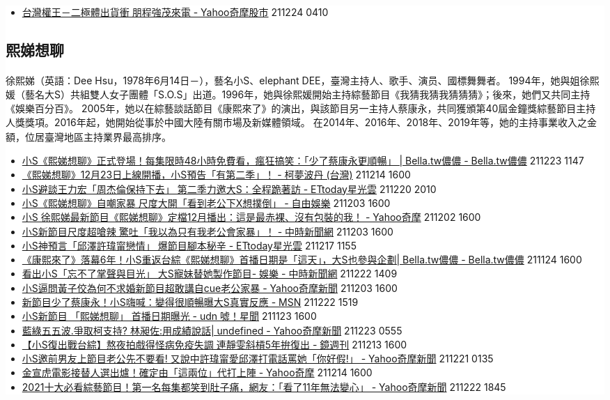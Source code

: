 - [台灣權王－二極體出貨衝 朋程強茂來電 - Yahoo奇摩股市](https://tw.stock.yahoo.com/news/%E5%8F%B0%E7%81%A3%E6%AC%8A%E7%8E%8B-%E4%BA%8C%E6%A5%B5%E9%AB%94%E5%87%BA%E8%B2%A8%E8%A1%9D-%E6%9C%8B%E7%A8%8B%E5%BC%B7%E8%8C%82%E4%BE%86%E9%9B%BB-201000320.html?bcmt=1 "台灣權王－二極體出貨衝 朋程強茂來電 - Yahoo奇摩股市") 211224 0410

## 熙娣想聊

徐熙娣（英語：Dee Hsu，1978年6月14日－），藝名小S、elephant DEE，臺灣主持人、歌手、演员、國標舞舞者。
1994年，她與姐徐熙媛（藝名大S）共組雙人女子團體「S.O.S」出道。1996年，她與徐熙媛開始主持綜藝節目《我猜我猜我猜猜猜》；後來，她們又共同主持《娛樂百分百》。
2005年，她以在綜藝談話節目《康熙來了》的演出，與該節目另一主持人蔡康永，共同獲頒第40屆金鐘獎綜藝節目主持人獎獎項。2016年起，她開始從事於中國大陸有關市場及新媒體領域。
在2014年、2016年、2018年、2019年等，她的主持事業收入之金額，位居臺灣地區主持業界最高排序。
- [小S《熙娣想聊》正式登場！每集限時48小時免費看，瘋狂搞笑：「少了蔡康永更順暢」 | Bella.tw儂儂 - Bella.tw儂儂](https://www.bella.tw/articles/movies&culture/33023 "小S《熙娣想聊》正式登場！每集限時48小時免費看，瘋狂搞笑：「少了蔡康永更順暢」 | Bella.tw儂儂 - Bella.tw儂儂") 211223 1147
- [《熙娣想聊》12月23日上線開播，小S預告「有第二季」！ - 柯夢波丹 (台灣)](https://www.cosmopolitan.com/tw/entertainment/celebrity-gossip/g38497668/dee-hsu-catchplay/ "《熙娣想聊》12月23日上線開播，小S預告「有第二季」！ - 柯夢波丹 (台灣)") 211214 1600
- [小S避談王力宏「周杰倫保持下去」 第二季力邀大S：全程跪著訪 - ETtoday星光雲](https://star.ettoday.net/news/2150836 "小S避談王力宏「周杰倫保持下去」 第二季力邀大S：全程跪著訪 - ETtoday星光雲") 211220 2010
- [小S《熙娣想聊》自嘲家暴 尺度大開「看到老公下X想撲倒」 - 自由娛樂](https://ent.ltn.com.tw/news/breakingnews/3756717 "小S《熙娣想聊》自嘲家暴 尺度大開「看到老公下X想撲倒」 - 自由娛樂") 211203 1600
- [小S 徐熙娣最新節目《熙娣想聊》定檔12月播出：這是最赤裸、沒有包裝的我！ - Yahoo奇摩](https://tw.yahoo.com/style/%E5%B0%8Fs-%E5%BE%90%E7%86%99%E5%A8%A3%E6%9C%80%E6%96%B0%E7%AF%80%E7%9B%AE%E3%80%8A%E7%86%99%E5%A8%A3%E6%83%B3%E8%81%8A%E3%80%8B%E5%AE%9A%E6%AA%94-12-%E6%9C%88%E6%92%AD%E5%87%BA%EF%BC%9A%E9%80%99%E6%98%AF%E6%9C%80%E8%B5%A4%E8%A3%B8%E3%80%81%E6%B2%92%E6%9C%89%E5%8C%85%E8%A3%9D%E7%9A%84%E6%88%91%EF%BC%81-133243186.html "小S 徐熙娣最新節目《熙娣想聊》定檔12月播出：這是最赤裸、沒有包裝的我！ - Yahoo奇摩") 211202 1600
- [小S新節目尺度超嗆辣 驚吐「我以為只有我老公會家暴」！ - 中時新聞網](https://www.chinatimes.com/realtimenews/20211203003781-260507 "小S新節目尺度超嗆辣 驚吐「我以為只有我老公會家暴」！ - 中時新聞網") 211203 1600
- [小S神預言「邱澤許瑋甯戀情」 爆節目腳本秘辛 - ETtoday星光雲](https://star.ettoday.net/news/2148464 "小S神預言「邱澤許瑋甯戀情」 爆節目腳本秘辛 - ETtoday星光雲") 211217 1155
- [《康熙來了》落幕6年！小S重返台綜《熙娣想聊》首播日期是「這天」，大S也參與企劃| Bella.tw儂儂 - Bella.tw儂儂](https://www.bella.tw/articles/movies&culture/32507 "《康熙來了》落幕6年！小S重返台綜《熙娣想聊》首播日期是「這天」，大S也參與企劃| Bella.tw儂儂 - Bella.tw儂儂") 211124 1600
- [看出小S「忘不了掌聲與目光」 大S寵妹替她製作節目- 娛樂 - 中時新聞網](https://www.chinatimes.com/realtimenews/20211222003013-260404?ctrack=mo_main_rtime_p02 "看出小S「忘不了掌聲與目光」 大S寵妹替她製作節目- 娛樂 - 中時新聞網") 211222 1409
- [小S逼問黃子佼為何不求婚新節目超敢講自cue老公家暴 - Yahoo奇摩新聞](https://tw.news.yahoo.com/%E5%B0%8Fs%E9%80%BC%E5%95%8F%E9%BB%83%E5%AD%90%E4%BD%BC%E7%82%BA%E4%BD%95%E4%B8%8D%E6%B1%82%E5%A9%9A-%E6%96%B0%E7%AF%80%E7%9B%AE%E8%B6%85%E6%95%A2%E8%AC%9B%E8%87%AAcue%E8%80%81%E5%85%AC%E5%AE%B6%E6%9A%B4-145755816.html "小S逼問黃子佼為何不求婚新節目超敢講自cue老公家暴 - Yahoo奇摩新聞") 211203 1600
- [新節目少了蔡康永！小S嗨喊：變得很順暢曝大S真實反應 - MSN](https://www.msn.com/zh-tw/entertainment/news/%E6%96%B0%E7%AF%80%E7%9B%AE%E5%B0%91%E4%BA%86%E8%94%A1%E5%BA%B7%E6%B0%B8-%E5%B0%8Fs%E5%97%A8%E5%96%8A-%E8%AE%8A%E5%BE%97%E5%BE%88%E9%A0%86%E6%9A%A2-%E6%9B%9D%E5%A4%A7s%E7%9C%9F%E5%AF%A6%E5%8F%8D%E6%87%89/ar-AAS2Hvw?li=BBqiNIf "新節目少了蔡康永！小S嗨喊：變得很順暢曝大S真實反應 - MSN") 211222 1519
- [小S新節目 「熙娣想聊」 首播日期曝光 - udn 噓！星聞](https://stars.udn.com/star/story/10091/5910666 "小S新節目 「熙娣想聊」 首播日期曝光 - udn 噓！星聞") 211123 1600
- [藍綠五五波.爭取柯支持? 林昶佐:用成績說話| undefined - Yahoo奇摩新聞](https://tw.yahoo.com/tv/%E8%97%8D%E7%B6%A0%E4%BA%94%E4%BA%94%E6%B3%A2-%E7%88%AD%E5%8F%96%E6%9F%AF%E6%94%AF%E6%8C%81-%E6%9E%97%E6%98%B6%E4%BD%90-%E7%94%A8%E6%88%90%E7%B8%BE%E8%AA%AA%E8%A9%B1-215502461.html?chat=1 "藍綠五五波.爭取柯支持? 林昶佐:用成績說話| undefined - Yahoo奇摩新聞") 211223 0555
- [【小S復出戰台綜】熬夜拍戲得怪病免疫失調 連靜雯斜槓5年拚復出 - 鏡週刊](https://www.mirrormedia.mg/story/20211213ent030/ "【小S復出戰台綜】熬夜拍戲得怪病免疫失調 連靜雯斜槓5年拚復出 - 鏡週刊") 211213 1600
- [小S邀前男友上節目老公先不要看! 又說中許瑋甯愛邱澤打電話罵她「你好假!」 - Yahoo奇摩新聞](https://tw.tv.yahoo.com/%E5%B0%8Fs%E9%82%80%E5%89%8D%E7%94%B7%E5%8F%8B%E4%B8%8A%E7%AF%80%E7%9B%AE%E8%80%81%E5%85%AC%E5%85%88%E4%B8%8D%E8%A6%81%E7%9C%8B-%E5%8F%88%E8%AA%AA%E4%B8%AD%E8%A8%B1%E7%91%8B%E7%94%AF%E6%84%9B%E9%82%B1%E6%BE%A4%E6%89%93%E9%9B%BB%E8%A9%B1%E7%BD%B5%E5%A5%B9-%E4%BD%A0%E5%A5%BD%E5%81%87-170310156.html "小S邀前男友上節目老公先不要看! 又說中許瑋甯愛邱澤打電話罵她「你好假!」 - Yahoo奇摩新聞") 211221 0135
- [金宣虎電影接替人選出爐！確定由「這兩位」代打上陣 - Yahoo奇摩](https://tw.news.yahoo.com/%E9%87%91%E5%AE%A3%E8%99%8E%E9%9B%BB%E5%BD%B1%E6%8E%A5%E6%9B%BF%E4%BA%BA%E9%81%B8%E5%87%BA%E7%88%90-%E7%A2%BA%E5%AE%9A%E7%94%B1-%E9%80%99%E5%85%A9%E4%BD%8D-%E4%BB%A3%E6%89%93%E4%B8%8A%E9%99%A3-120523349.html "金宣虎電影接替人選出爐！確定由「這兩位」代打上陣 - Yahoo奇摩") 211214 1600
- [2021十大必看綜藝節目！第一名每集都笑到肚子痛，網友：「看了11年無法變心」 - Yahoo奇摩新聞](https://tw.style.yahoo.com/2021-%E9%9F%93%E7%B6%9C-%E5%8F%B0%E7%B6%9C-%E5%8A%89%E5%9C%A8%E9%8C%AB-runningman-%E6%9C%B4%E6%95%98%E4%BF%8A-%E7%8E%96%E5%A3%B9%E5%A3%B9-%E6%A9%9F%E6%99%BA%E9%86%AB%E7%94%9F%E7%94%9F%E6%B4%BB-%E6%A9%9F%E6%99%BA%E5%B1%B1%E6%9D%91%E7%94%9F%E6%B4%BB-104539868.html "2021十大必看綜藝節目！第一名每集都笑到肚子痛，網友：「看了11年無法變心」 - Yahoo奇摩新聞") 211222 1845